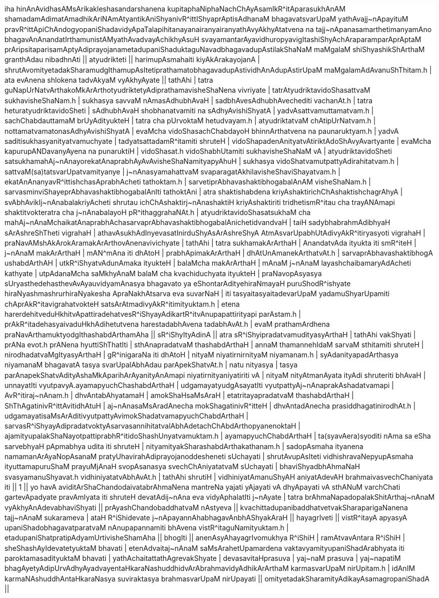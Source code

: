 iha hinAnAvidhasAMsArikakleshasandarshanena kupitaphaNiphaNachChAyAsamIkR^itAparasukhAnAM shamadamAdimatAmadhikAriNAmAtyantikAniShyanivR^ittIShyaprAptisAdhanaM bhagavatsvarUpaM yathAvajj~nApayituM pravR^ittApiChAndogyopaniShadavidyApaTalapihitanayanairanyairanyathAvyAkhyAtatvena na tajj~nApanasamarthetimanyamAno bhagavAnAnandatIrthamunistAMyathAvadvayAchikhyAsuH svayamantarAyavidhuropyavigItashiShyAchAraparamparAprAptaM prAripsitaparisamAptyAdiprayojanametadupaniShaduktaguNavadbhagavadupAstilakShaNaM maMgalaM shiShyashikShArthaM granthAdau nibadhnAti || atyudrikteti || harimupAsmahaiti kiyAkArakayojanA | shrutAvomityetadakSharamudgIthamupAsItetiprathamatobhagavadupAstividhAnAdupAstirUpaM maMgalamAdAvanuShThitam.h | ata evAnena shlokena tadvAkyaM vyAkhyAyate || tathAhi | tatra guNapUrNatvArthakoMkArArthotyudriktetyAdiprathamavisheShaNena vivriyate | tatrAtyudriktavidoShasattvaM sukhavisheShaNam.h | sukhasya savvaM nAmasAdhubhAvaH | sadbhAvesAdhubhAvechediti vachanAt.h | tatra heturatyudriktavidoSheti | sAdhubhAvaH shobhanatvamiti na sAdhyAvishiShyatA | yadvAsattvamuttamatvam.h | sachChabdauttamaM brUyAdityukteH | tatra cha pUrvoktaM hetudvayam.h | atyudriktatvaM chAtipUrNatvam.h | nottamatvamatonasAdhyAvishiShyatA | evaMcha vidoShasachChabdayoH bhinnArthatvena na paunaruktyam.h | yadvA saditisukhasyanityatvamuchyate | tadyatsattadamR^itamiti shruteH | vidoShapadenAnityatvAtiriktAdoShAvyAvartyante | evaMcha kapurupANDavanyAyena na punaruktiH | vidoShasat.h vidoShabhUtamiti sukhavisheShaNaM vA | atyudriktavidoSheti satsukhamahAj~nAnayorekatAnaprabhAyAvAvisheShaNamityapyAhuH | sukhasya vidoShatvamutpattyAdirahitatvam.h | sattvaM(sa)tatsvarUpatvamityanye | j~nAnasyamahattvaM svaparagatAkhilavisheShaviShayatvam.h | ekatAnAnanyavR^ittishchasAprabhAcheti tathoktam.h | sarvetiprAbhavashaktibhogabalAnAM visheShaNam.h | sarvasminviShayeprAbhavashaktibhogabalAnIti tathoktAni | atra shaktishabdena kriyAshaktirichChAshaktishchagrAhyA | svAbhAvikIj~nAnabalakriyAcheti shrutau ichChAshaktirj~nAnashaktiH kriyAshaktiriti tridhetismR^itau cha trayANAmapi shaktitvokteratra cha j~nAnabalayoH pR^ithaggrahaNAt.h | atyudriktavidoShasatsukhaM cha mahAj~nAnaMchaikatAnaprabhAchasarvaprAbhavashaktibhogabalAnichetidvandvaH | taiH sadybhabrahmAdibhyaH sArAshreShTheti vigrahaH | athavAsukhAdInyevasatInirduShyAsArAshreShyA AtmAsvarUpabhUtAdivyAkR^itiryasyoti vigrahaH | praNavAMshAkArokAramakArArthovAnenavivichyate | tathAhi | tatra sukhamakArArthaH | AnandatvAda ityukta iti smR^iteH | j~nAnaM makArArthaH | mAN^mAna iti dhAtoH | prabhApimakArArthaH | dhAtUnAmanekArthatvAt.h | sarvaprAbhavashaktibhogA ushabdArthAH | utkR^iShyatvAdunAmaka ityukteH | balaMcha makArArthaH | mAnaM j~nAnaM layashchaibamaryAdAcheti kathyate | utpAdanaMcha saMkhyAnaM balaM cha kvachiduchyata ityukteH | praNavopAsyasya sUryasthedehasthevAvAyauvidyamAnasya bhagavato ya eShontarAdityehiraNmayaH puruShodR^ishyate hiraNyashmashrurhiraNyakesha ApraNakhAtsarva eva suvarNaH | iti tasyaitasyaitadevarUpaM yadamuShyarUpamiti chAprAkR^itavigrahatvokteH satsArAtmadivyAkR^itimityuktam.h | etena harerdehitveduHkhitvApattiradehatvesR^iShyayAdikartR^itvAnupapattirityapi parAstam.h | prAkR^itadehasyaivaduHkhAdihetutvena harestadabhAvena tadabhAvAt.h | evaM prathamArdhena praNavArthamuktyodgIthashabdArthamAha || sR^iShyItyAdinA || atra sR^iShyipradatvamudityasyArthaH | tathAhi vakShyati | prANa evot.h prANena hyuttiShThatIti | sthAnapradatvaM thashabdArthaH | annaM thamannehIdaM sarvaM sthitamiti shruteH | nirodhadatvaMgItyasyArthaH | gR^inigaraNa iti dhAtoH | nityaM niyatirnirnityaM niyamanam.h | syAdanityapadArthasya niyamanaM bhagavatA tasya svarUpalAbhAdau parApekShatvAt.h | natu nityasya | tasya parAnapekShatvAdityAshaMkAparihArAyanityAnAmapi niyatirnityaniyatiriti vA | nityaM nityAtmanAyata ityAdi shruteriti bhAvaH | unnayatIti vyutpavyA.ayamapyuchChashabdArthaH | udgamayatyudgAsayatIti vyutpattyAj~nAnaprakAshadatvamapi | AvR^itiraj~nAnam.h | dhvAntabAhyatamaH | amokShaHsaMsAraH | etatritayapradatvaM thashabdArthaH | ShThAgatinivR^ittAvitidhAtuH | aj~nAnasaMsAradAnecha mokShagatinivR^itteH | dhvAntadAnecha prasiddhagatinirodhAt.h | udgamayatisaMsArAditivyutpattyAvimokShadatvamapyuchChabdArthaH | sarvasR^iShyayAdipradatvoktyAsarvasannihitatvalAbhAdetachChAbdArthopyanenoktaH | ajamityupalakShaNayotpattiprabhR^itidoShashUnyatvamuktam.h | ayamapyuchChabdArthaH | ta(syavAera)syoditi nAma sa eSha sarvebhyaH pApmabhya udita iti shruteH | nityamityakSharashabdArthakathanam.h | sadopAsmaha ityanena namamanArAyaNopAsanaM pratyUhavirahAdiprayojanoddesheneti sUchayati | shrutAvupAsIteti vidhishravaNepyupAsmaha ityuttamapuruShaM prayuMjAnaH svopAsanasya svechChAniyatatvaM sUchayati | bhaviShyadbhAhmaNaH svasyamanuShyavat.h vidhiniyatatvAbhAvAt.h | tathAhi shrutiH | vidhiniyatAmanuShyAH aniyatAdevAH brahmaivasvechChaniyata iti || 1 || yo havA aviditArShaChandodaivatabrAhmaNena mantreNa yajati yAjayati vA dhyApayati vA sthANuM varchChati gartevApadyate pravAmIyata iti shruteH devatAdij~nAna eva vidyAphalatIti j~nAyate | tatra brAhmaNapadopalakShitArthaj~nAnaM vyAkhyAnAdevabhaviShyati || prAyashChandobaddhatvaM nAstyeva || kvachittadupanibaddhatvetvakSharaparigaNanena tajj~nAnaM sukarameva | ataH R^iShidevate j~nApayannAhabhagavAnbhAShyakAraH || hayagrIveti || vistR^itayA apyasyA upaniShadobhagavatparatvaM nAnupapannamiti bhAvena vistR^itaguNamityuktam.h | etadupaniShatpratipAdyamUrtivisheShamAha || bhogIti || anenAsyAhayagrIvomukhya R^iShiH | ramAtvavAntara R^iShiH | sheShashAyIdevatetyuktaM bhavati | etenAdvaitaj~nAnaM saMsArahetUpamardena vaktavyamityupaniShadArabhyata iti paroktamasadityuktaM bhavati | yathAchaitattathAgrevakShyate | devasavitaHprasuva | yaj~naM prasuva | yaj~napatiM bhagAyetyAdipUrvAdhyAyadvayentaHkaraNashuddhidvArAbrahmavidyAdhikArArthaM karmasvarUpaM nirUpitam.h | idAnIM karmaNAshuddhAntaHkaraNasya suviraktasya brahmasvarUpaM nirUpayati || omityetadakSharamityAdikayAsamagropaniShadA ||